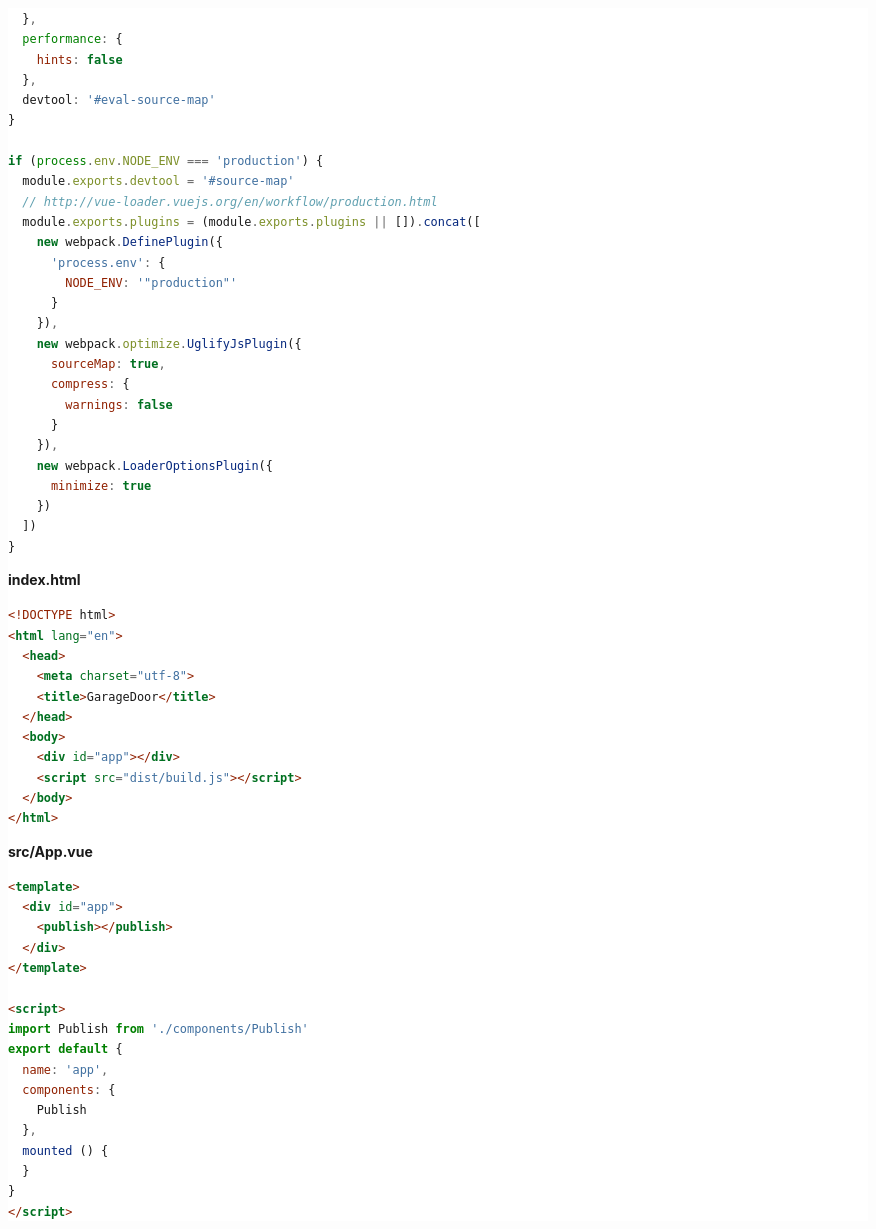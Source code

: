 ```js
  },
  performance: {
    hints: false
  },
  devtool: '#eval-source-map'
}

if (process.env.NODE_ENV === 'production') {
  module.exports.devtool = '#source-map'
  // http://vue-loader.vuejs.org/en/workflow/production.html
  module.exports.plugins = (module.exports.plugins || []).concat([
    new webpack.DefinePlugin({
      'process.env': {
        NODE_ENV: '"production"'
      }
    }),
    new webpack.optimize.UglifyJsPlugin({
      sourceMap: true,
      compress: {
        warnings: false
      }
    }),
    new webpack.LoaderOptionsPlugin({
      minimize: true
    })
  ])
}
```

**index.html**
```html
<!DOCTYPE html>
<html lang="en">
  <head>
    <meta charset="utf-8">
    <title>GarageDoor</title>
  </head>
  <body>
    <div id="app"></div>
    <script src="dist/build.js"></script>
  </body>
</html>
```

**src/App.vue**
```html
<template>
  <div id="app">
    <publish></publish>
  </div>
</template>

<script>
import Publish from './components/Publish'
export default {
  name: 'app',
  components: {
    Publish
  },
  mounted () {
  }
}
</script>

```